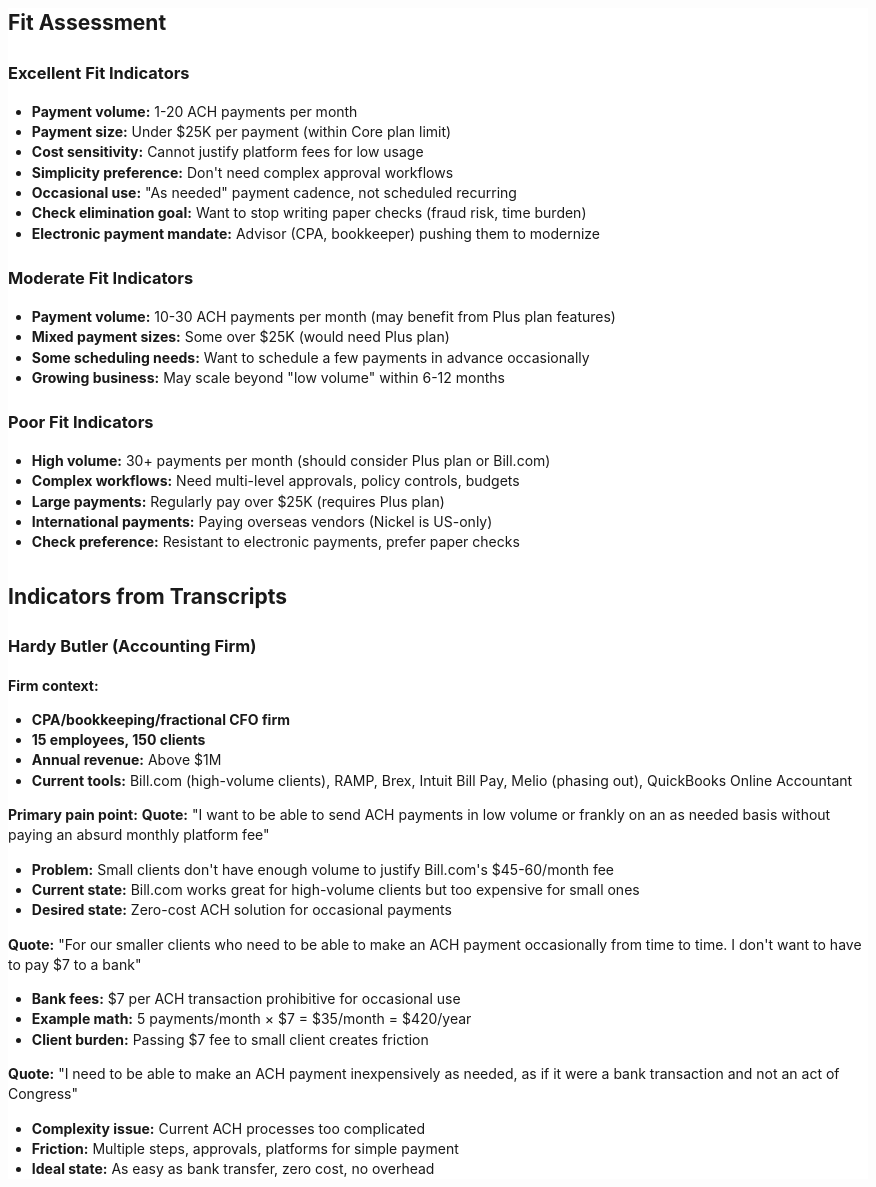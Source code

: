 ## Fit Assessment

### Excellent Fit Indicators
- **Payment volume:** 1-20 ACH payments per month
- **Payment size:** Under $25K per payment (within Core plan limit)
- **Cost sensitivity:** Cannot justify platform fees for low usage
- **Simplicity preference:** Don't need complex approval workflows
- **Occasional use:** "As needed" payment cadence, not scheduled recurring
- **Check elimination goal:** Want to stop writing paper checks (fraud risk, time burden)
- **Electronic payment mandate:** Advisor (CPA, bookkeeper) pushing them to modernize

### Moderate Fit Indicators
- **Payment volume:** 10-30 ACH payments per month (may benefit from Plus plan features)
- **Mixed payment sizes:** Some over $25K (would need Plus plan)
- **Some scheduling needs:** Want to schedule a few payments in advance occasionally
- **Growing business:** May scale beyond "low volume" within 6-12 months

### Poor Fit Indicators
- **High volume:** 30+ payments per month (should consider Plus plan or Bill.com)
- **Complex workflows:** Need multi-level approvals, policy controls, budgets
- **Large payments:** Regularly pay over $25K (requires Plus plan)
- **International payments:** Paying overseas vendors (Nickel is US-only)
- **Check preference:** Resistant to electronic payments, prefer paper checks

## Indicators from Transcripts

### Hardy Butler (Accounting Firm)

**Firm context:**
- **CPA/bookkeeping/fractional CFO firm**
- **15 employees, 150 clients**
- **Annual revenue:** Above $1M
- **Current tools:** Bill.com (high-volume clients), RAMP, Brex, Intuit Bill Pay, Melio (phasing out), QuickBooks Online Accountant

**Primary pain point:**
**Quote:** "I want to be able to send ACH payments in low volume or frankly on an as needed basis without paying an absurd monthly platform fee"
- **Problem:** Small clients don't have enough volume to justify Bill.com's $45-60/month fee
- **Current state:** Bill.com works great for high-volume clients but too expensive for small ones
- **Desired state:** Zero-cost ACH solution for occasional payments

**Quote:** "For our smaller clients who need to be able to make an ACH payment occasionally from time to time. I don't want to have to pay $7 to a bank"
- **Bank fees:** $7 per ACH transaction prohibitive for occasional use
- **Example math:** 5 payments/month × $7 = $35/month = $420/year
- **Client burden:** Passing $7 fee to small client creates friction

**Quote:** "I need to be able to make an ACH payment inexpensively as needed, as if it were a bank transaction and not an act of Congress"
- **Complexity issue:** Current ACH processes too complicated
- **Friction:** Multiple steps, approvals, platforms for simple payment
- **Ideal state:** As easy as bank transfer, zero cost, no overhead
